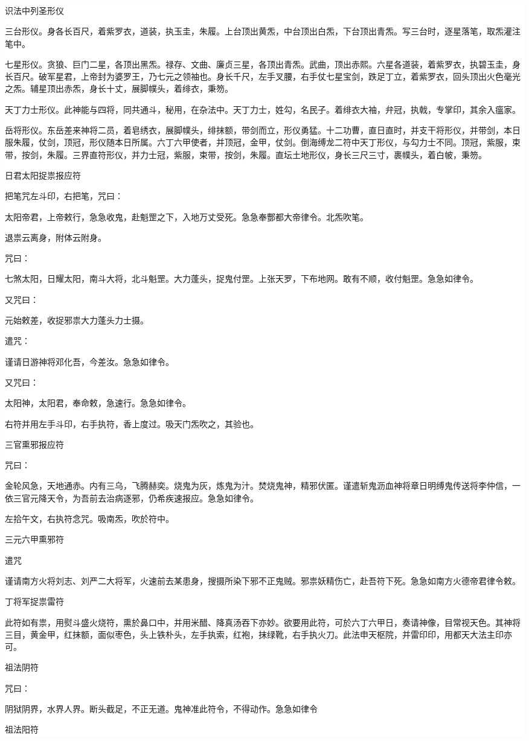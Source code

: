 识法中列圣形仪  

三台形仪。身各长百尺，着紫罗衣，道装，执玉圭，朱履。上台顶出黄炁，中台顶出白炁，下台顶出青炁。写三台时，逐星落笔，取炁灌注笔中。  

七星形仪。贪狼、巨门二星，各顶出黑炁。禄存、文曲、廉贞三星，各顶出青炁。武曲，顶出赤熙。六星各道装，着紫罗衣，执碧玉圭，身长百尺。破军星君，上帝封为婆罗王，乃七元之领袖也。身长千尺，左手叉腰，右手仗七星宝剑，跌足丁立，着紫罗衣，回头顶出火色毫光之炁。辅星顶出赤炁，身长十丈，展脚幞头，着绯衣，秉笏。  

天丁力士形仪。此神能与四将，同共通斗，秘用，在杂法中。天丁力士，姓勾，名民子。着绯衣大袖，弁冠，执戟，专掌印，其余入瘟家。  

岳将形仪。东岳差来神将二员，着皂绣衣，展脚幞头，绯抹额，带剑而立，形仪勇猛。十二功曹，直日直时，并支干将形仪，并带剑，本日服朱履，仗剑，顶冠，形仪随本日所属。六丁六甲使者，并顶冠，金甲，仗剑。倒海缚龙二符中天丁形仪，与勾力士不同。顶冠，紫服，束带，按剑，朱履。三界直符形仪，并力士冠，紫服，束带，按剑，朱履。直坛土地形仪，身长三尺三寸，裹幞头，着白帔，秉笏。  

日君太阳捉祟报应符  

把笔咒左斗印，右把笔，咒曰：  

太阳帝君，上帝敕行，急急收鬼，赴魁罡之下，入地万丈受死。急急奉酆都大帝律令。北炁吹笔。  

退祟云离身，附体云附身。  

咒曰：  

七煞太阳，日耀太阳，南斗大将，北斗魁罡。大力蓬头，捉鬼付罡。上张天罗，下布地网。敢有不顺，收付魁罡。急急如律令。  

又咒曰：  

元始敕差，收捉邪祟大力蓬头力士摄。  

遣咒：  

谨请日游神将邓化吾，今差汝。急急如律令。  

又咒曰：  

太阳神，太阳君，奉命敕，急速行。急急如律令。  

右符并用左手斗印，右手执符，香上度过。吸天门炁吹之，其验也。  

三官熏邪报应符  

咒曰：  

金轮风急，天地通赤。内有三乌，飞腾赫奕。烧鬼为灰，炼鬼为汁。焚烧鬼神，精邪伏匿。谨遣斩鬼沥血神将章日明缚鬼传送将李仲信，一依三官元降天令，为吾前去治病逐邪，仍希疾速报应。急急如律令。  

左拾午文，右执符念咒。吸南炁，吹於符中。  

三元六甲熏邪符  

遣咒  

谨请南方火将刘志、刘严二大将军，火速前去某患身，搜摄所染下邪不正鬼贼。邪祟妖精伤亡，赴吾符下死。急急如南方火德帝君律令敕。  

丁将军捉祟雷符  

此符如有祟，用熨斗盛火烧符，熏於鼻口中，并用米醋、降真汤吞下亦妙。欲要用此符，可於六丁六甲日，奏请神像，目常视天色。其神将三目，黄金甲，红抹额，面似枣色，头上铁朴头，左手执索，红袍，抹绿靴，右手执火刀。此法申天枢院，并雷印印，用都天大法主印亦可。  

祖法阴符  

咒曰：  

阴狱阴界，水界人界。断头截足，不正无道。鬼神准此符令，不得动作。急急如律令  

祖法阳符  
